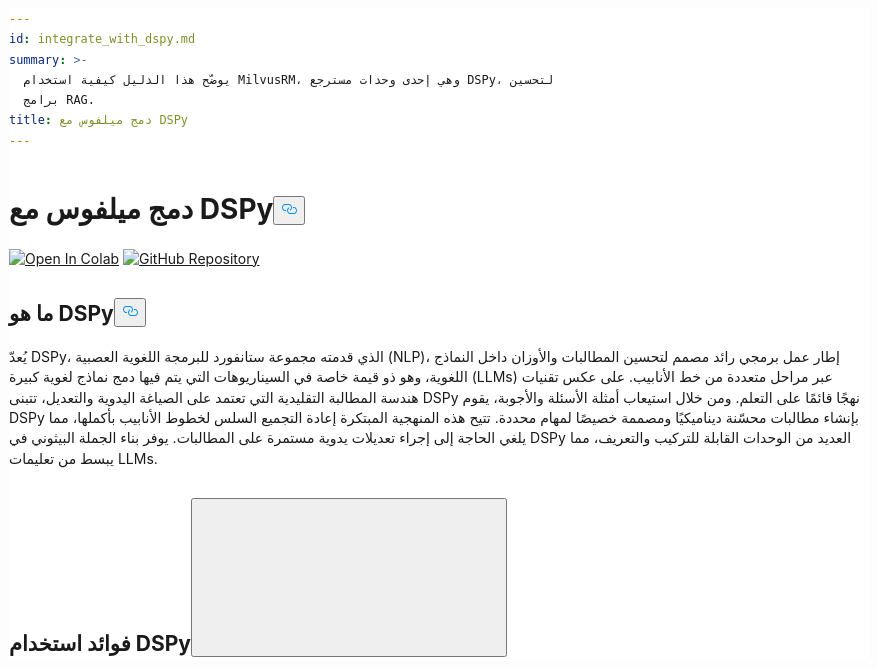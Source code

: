 ```yaml
---
id: integrate_with_dspy.md
summary: >-
  يوضّح هذا الدليل كيفية استخدام MilvusRM، وهي إحدى وحدات مسترجع DSPy، لتحسين
  برامج RAG.
title: دمج ميلفوس مع DSPy
---
```

<h1 id="Integrate-Milvus-with-DSPy" class="common-anchor-header">دمج ميلفوس مع DSPy<button data-href="#Integrate-Milvus-with-DSPy" class="anchor-icon" translate="no">
      <svg translate="no"
        aria-hidden="true"
        focusable="false"
        height="20"
        version="1.1"
        viewBox="0 0 16 16"
        width="16"
      >
        <path
          fill="#0092E4"
          fill-rule="evenodd"
          d="M4 9h1v1H4c-1.5 0-3-1.69-3-3.5S2.55 3 4 3h4c1.45 0 3 1.69 3 3.5 0 1.41-.91 2.72-2 3.25V8.59c.58-.45 1-1.27 1-2.09C10 5.22 8.98 4 8 4H4c-.98 0-2 1.22-2 2.5S3 9 4 9zm9-3h-1v1h1c1 0 2 1.22 2 2.5S13.98 12 13 12H9c-.98 0-2-1.22-2-2.5 0-.83.42-1.64 1-2.09V6.25c-1.09.53-2 1.84-2 3.25C6 11.31 7.55 13 9 13h4c1.45 0 3-1.69 3-3.5S14.5 6 13 6z"
        ></path>
      </svg>
    </button></h1><p><a href="https://colab.research.google.com/github/milvus-io/bootcamp/blob/master/bootcamp/tutorials/integration/milvus_and_DSPy.ipynb" target="_parent"><img translate="no" src="https://colab.research.google.com/assets/colab-badge.svg" alt="Open In Colab"/></a>
<a href="https://github.com/milvus-io/bootcamp/blob/master/bootcamp/tutorials/integration/milvus_and_DSPy.ipynb" target="_blank"><img translate="no" src="https://img.shields.io/badge/View%20on%20GitHub-555555?style=flat&logo=github&logoColor=white" alt="GitHub Repository"/></a></p>
<h2 id="What-is-DSPy" class="common-anchor-header">ما هو DSPy<button data-href="#What-is-DSPy" class="anchor-icon" translate="no">
      <svg translate="no"
        aria-hidden="true"
        focusable="false"
        height="20"
        version="1.1"
        viewBox="0 0 16 16"
        width="16"
      >
        <path
          fill="#0092E4"
          fill-rule="evenodd"
          d="M4 9h1v1H4c-1.5 0-3-1.69-3-3.5S2.55 3 4 3h4c1.45 0 3 1.69 3 3.5 0 1.41-.91 2.72-2 3.25V8.59c.58-.45 1-1.27 1-2.09C10 5.22 8.98 4 8 4H4c-.98 0-2 1.22-2 2.5S3 9 4 9zm9-3h-1v1h1c1 0 2 1.22 2 2.5S13.98 12 13 12H9c-.98 0-2-1.22-2-2.5 0-.83.42-1.64 1-2.09V6.25c-1.09.53-2 1.84-2 3.25C6 11.31 7.55 13 9 13h4c1.45 0 3-1.69 3-3.5S14.5 6 13 6z"
        ></path>
      </svg>
    </button></h2><p>يُعدّ DSPy، الذي قدمته مجموعة ستانفورد للبرمجة اللغوية العصبية (NLP)، إطار عمل برمجي رائد مصمم لتحسين المطالبات والأوزان داخل النماذج اللغوية، وهو ذو قيمة خاصة في السيناريوهات التي يتم فيها دمج نماذج لغوية كبيرة (LLMs) عبر مراحل متعددة من خط الأنابيب. على عكس تقنيات هندسة المطالبة التقليدية التي تعتمد على الصياغة اليدوية والتعديل، تتبنى DSPy نهجًا قائمًا على التعلم. ومن خلال استيعاب أمثلة الأسئلة والأجوبة، يقوم DSPy بإنشاء مطالبات محسّنة ديناميكيًا ومصممة خصيصًا لمهام محددة. تتيح هذه المنهجية المبتكرة إعادة التجميع السلس لخطوط الأنابيب بأكملها، مما يلغي الحاجة إلى إجراء تعديلات يدوية مستمرة على المطالبات. يوفر بناء الجملة البيثوني في DSPy العديد من الوحدات القابلة للتركيب والتعريف، مما يبسط من تعليمات LLMs.</p>
<h2 id="Benefits-of-using-DSPy" class="common-anchor-header">فوائد استخدام DSPy<button data-href="#Benefits-of-using-DSPy" class="anchor-icon" translate="no">
      <svg translate="no"
        aria-hidden="true"
        focusable="false"